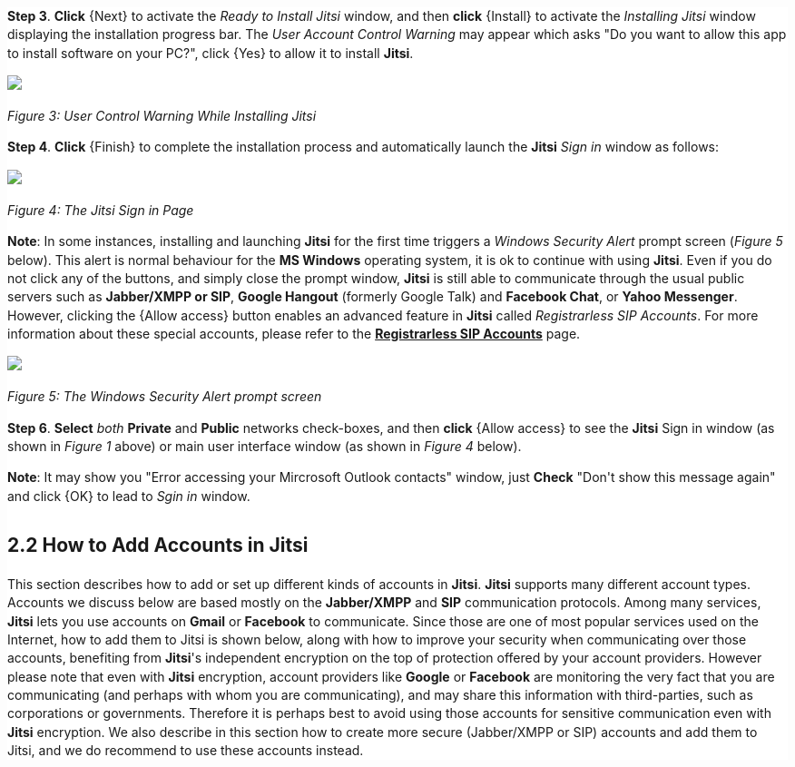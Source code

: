 **Step 3**.  **Click** {Next} to activate the *Ready to Install Jitsi* window, and then **click** {Install} to activate the *Installing Jitsi* window displaying the installation progress bar. The *User Account Control Warning* may appear which asks "Do you want to allow this app to install software on your PC?", click {Yes} to allow it to install **Jitsi**.
 
![](/sites/securityinabox.org/files/media/jitsi-win-en-006-user-account-control-warning.png)

*Figure 3: User Control Warning While Installing Jitsi*

**Step 4**. **Click** {Finish} to complete the installation process and automatically launch the **Jitsi** *Sign in* window as follows:

![](/sites/securityinabox.org/files/media/jitsi-win-en-012-configure-all-account-in-one-page.png)

*Figure 4: The Jitsi Sign in Page*

**Note**: In some instances, installing and launching **Jitsi** for the first time triggers a *Windows Security Alert* prompt screen (*Figure 5* below). This alert is normal behaviour for the **MS Windows** operating system, it is ok to continue with using **Jitsi**. Even if you do not click any of the buttons, and simply close the prompt window, **Jitsi** is still able to communicate through the usual public servers such as **Jabber/XMPP or SIP**, **Google Hangout** (formerly Google Talk) and **Facebook Chat**, or **Yahoo Messenger**. However, clicking the {Allow access} button enables an advanced feature in **Jitsi** called *Registrarless SIP Accounts*. For more information about these special accounts, please refer to the [**Registrarless SIP Accounts**](https://jitsi.org/Documentation/RegistrarlessSIPAccount) page.  

![](/sites/securityinabox.org/files/media/jitsi-win-en-010-firewall-access-requirement.png)

*Figure 5: The Windows Security Alert prompt screen*

**Step 6**. **Select** *both* **Private** and **Public** networks check-boxes, and then **click** {Allow access} to see the **Jitsi** Sign in window (as shown in *Figure 1* above) or main user interface window (as shown in *Figure 4* below).

**Note**: It may show you "Error accessing your Mircrosoft Outlook contacts" window, just **Check** "Don't show this message again" and click {OK} to lead to *Sgin in* window.

<a name="2.2"></a>
## 2.2 How to Add Accounts in Jitsi ##

This section describes how to add or set up different kinds of accounts in **Jitsi**. **Jitsi** supports many different account types. Accounts we discuss below are based mostly on the **Jabber/XMPP** and **SIP** communication protocols. Among many services, **Jitsi** lets you use accounts on **Gmail** or **Facebook** to communicate. Since those are one of most popular services used on the Internet, how to add them to Jitsi is shown below, along with how to improve your security when communicating over those accounts, benefiting from **Jitsi**'s independent encryption on the top of protection offered by your account providers. However please note that even with **Jitsi** encryption, account providers like **Google** or **Facebook** are monitoring the very fact that you are communicating (and perhaps with whom you are communicating), and may share this information with third-parties, such as corporations or governments. Therefore it is perhaps best to avoid using those accounts for sensitive communication even with **Jitsi** encryption. We also describe in this section how to create more secure (Jabber/XMPP or SIP) accounts and add them to Jitsi, and we do recommend to use these accounts instead.
